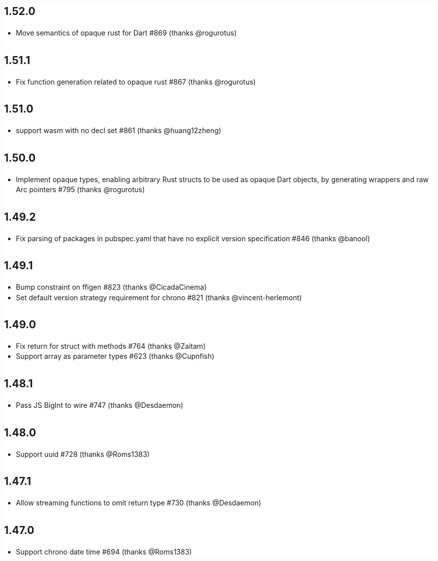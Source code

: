 ## 1.52.0

* Move semantics of opaque rust for Dart #869 (thanks @rogurotus)

## 1.51.1

* Fix function generation related to opaque rust #867 (thanks @rogurotus)

## 1.51.0

* support wasm with no decl set #861 (thanks @huang12zheng)

## 1.50.0

* Implement opaque types, enabling arbitrary Rust structs to be used as opaque Dart objects, by generating wrappers and
  raw Arc pointers #795 (thanks @rogurotus)

## 1.49.2

* Fix parsing of packages in pubspec.yaml that have no explicit version specification #846 (thanks @banool)

## 1.49.1

* Bump constraint on ffigen #823 (thanks @CicadaCinema)
* Set default version strategy requirement for chrono #821 (thanks @vincent-herlemont)

## 1.49.0

* Fix return for struct with methods #764 (thanks @Zaitam)
* Support array as parameter types #623 (thanks @Cupnfish)

## 1.48.1

* Pass JS BigInt to wire #747 (thanks @Desdaemon)

## 1.48.0

* Support uuid #728 (thanks @Roms1383)

## 1.47.1

* Allow streaming functions to omit return type #730 (thanks @Desdaemon)

## 1.47.0

* Support chrono date time #694 (thanks @Roms1383)
